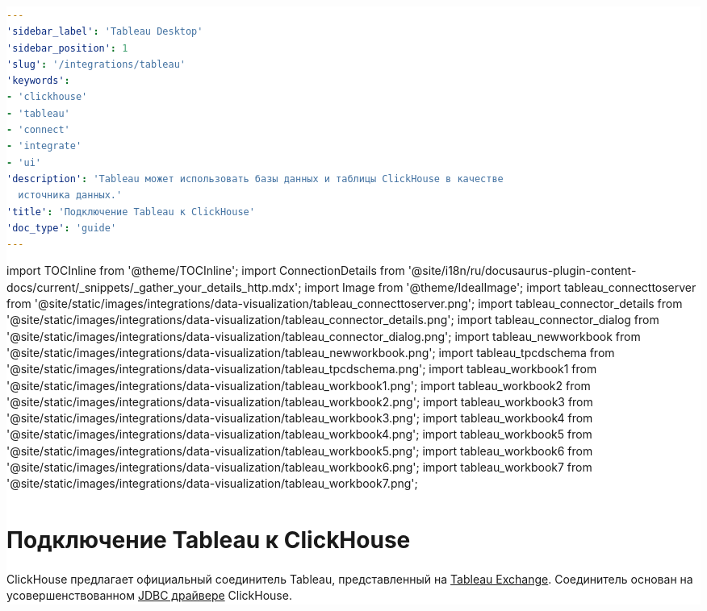 ```yaml
---
'sidebar_label': 'Tableau Desktop'
'sidebar_position': 1
'slug': '/integrations/tableau'
'keywords':
- 'clickhouse'
- 'tableau'
- 'connect'
- 'integrate'
- 'ui'
'description': 'Tableau может использовать базы данных и таблицы ClickHouse в качестве
  источника данных.'
'title': 'Подключение Tableau к ClickHouse'
'doc_type': 'guide'
---
```


import TOCInline from '@theme/TOCInline';
import ConnectionDetails from '@site/i18n/ru/docusaurus-plugin-content-docs/current/_snippets/_gather_your_details_http.mdx';
import Image from '@theme/IdealImage';
import tableau_connecttoserver from '@site/static/images/integrations/data-visualization/tableau_connecttoserver.png';
import tableau_connector_details from '@site/static/images/integrations/data-visualization/tableau_connector_details.png';
import tableau_connector_dialog from '@site/static/images/integrations/data-visualization/tableau_connector_dialog.png';
import tableau_newworkbook from '@site/static/images/integrations/data-visualization/tableau_newworkbook.png';
import tableau_tpcdschema from '@site/static/images/integrations/data-visualization/tableau_tpcdschema.png';
import tableau_workbook1 from '@site/static/images/integrations/data-visualization/tableau_workbook1.png';
import tableau_workbook2 from '@site/static/images/integrations/data-visualization/tableau_workbook2.png';
import tableau_workbook3 from '@site/static/images/integrations/data-visualization/tableau_workbook3.png';
import tableau_workbook4 from '@site/static/images/integrations/data-visualization/tableau_workbook4.png';
import tableau_workbook5 from '@site/static/images/integrations/data-visualization/tableau_workbook5.png';
import tableau_workbook6 from '@site/static/images/integrations/data-visualization/tableau_workbook6.png';
import tableau_workbook7 from '@site/static/images/integrations/data-visualization/tableau_workbook7.png';


# Подключение Tableau к ClickHouse

ClickHouse предлагает официальный соединитель Tableau, представленный на
[Tableau Exchange](https://exchange.tableau.com/products/1064).
Соединитель основан на усовершенствованном [JDBC драйвере](/integrations/language-clients/java/jdbc) ClickHouse.
